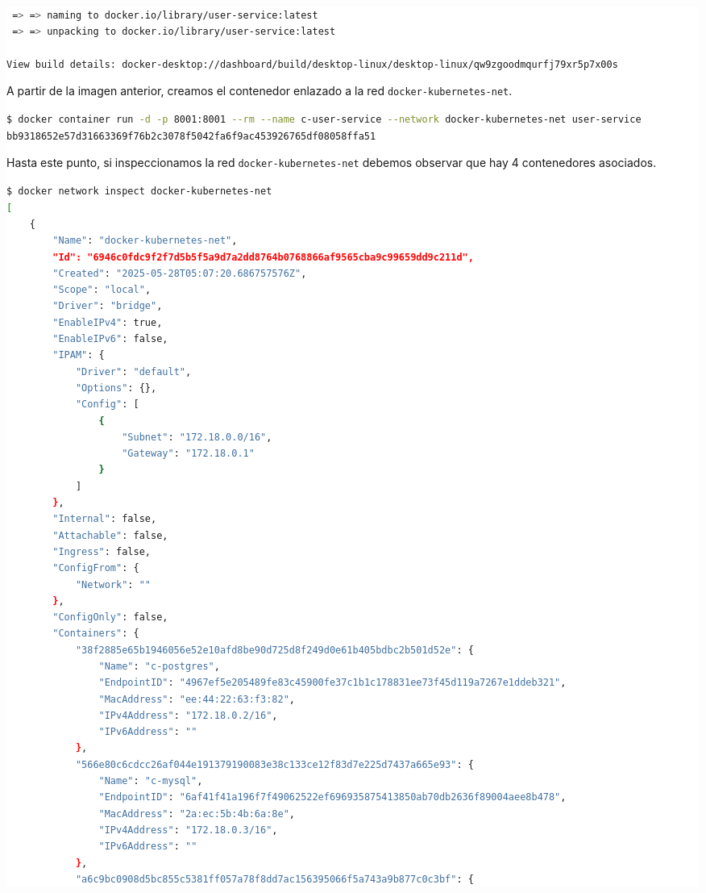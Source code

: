````bash
 => => naming to docker.io/library/user-service:latest                                                                                             
 => => unpacking to docker.io/library/user-service:latest                                                                                          
                                                                                                                                                   
View build details: docker-desktop://dashboard/build/desktop-linux/desktop-linux/qw9zgoodmqurfj79xr5p7x00s                                                                                                                                                   
````

A partir de la imagen anterior, creamos el contenedor enlazado a la red `docker-kubernetes-net`.

````bash
$ docker container run -d -p 8001:8001 --rm --name c-user-service --network docker-kubernetes-net user-service
bb9318652e57d31663369f76b2c3078f5042fa6f9ac453926765df08058ffa51
````

Hasta este punto, si inspeccionamos la red `docker-kubernetes-net` debemos observar que hay 4 contenedores asociados.

````bash
$ docker network inspect docker-kubernetes-net
[
    {
        "Name": "docker-kubernetes-net",
        "Id": "6946c0fdc9f2f7d5b5f5a9d7a2dd8764b0768866af9565cba9c99659dd9c211d",
        "Created": "2025-05-28T05:07:20.686757576Z",
        "Scope": "local",
        "Driver": "bridge",
        "EnableIPv4": true,
        "EnableIPv6": false,
        "IPAM": {
            "Driver": "default",
            "Options": {},
            "Config": [
                {
                    "Subnet": "172.18.0.0/16",
                    "Gateway": "172.18.0.1"
                }
            ]
        },
        "Internal": false,
        "Attachable": false,
        "Ingress": false,
        "ConfigFrom": {
            "Network": ""
        },
        "ConfigOnly": false,
        "Containers": {
            "38f2885e65b1946056e52e10afd8be90d725d8f249d0e61b405bdbc2b501d52e": {
                "Name": "c-postgres",
                "EndpointID": "4967ef5e205489fe83c45900fe37c1b1c178831ee73f45d119a7267e1ddeb321",
                "MacAddress": "ee:44:22:63:f3:82",
                "IPv4Address": "172.18.0.2/16",
                "IPv6Address": ""
            },
            "566e80c6cdcc26af044e191379190083e38c133ce12f83d7e225d7437a665e93": {
                "Name": "c-mysql",
                "EndpointID": "6af41f41a196f7f49062522ef696935875413850ab70db2636f89004aee8b478",
                "MacAddress": "2a:ec:5b:4b:6a:8e",
                "IPv4Address": "172.18.0.3/16",
                "IPv6Address": ""
            },
            "a6c9bc0908d5bc855c5381ff057a78f8dd7ac156395066f5a743a9b877c0c3bf": {
````